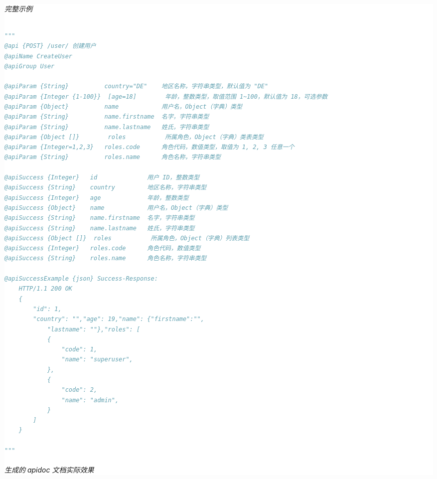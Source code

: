 ###### 完整示例

```python
"""
@api {POST} /user/ 创建用户
@apiName CreateUser
@apiGroup User

@apiParam {String}          country="DE"    地区名称，字符串类型，默认值为 "DE"
@apiParam {Integer {1-100}}  [age=18]        年龄，整数类型，取值范围 1~100，默认值为 18，可选参数
@apiParam {Object}          name            用户名，Object（字典）类型
@apiParam {String}          name.firstname  名字，字符串类型
@apiParam {String}          name.lastname   姓氏，字符串类型
@apiParam {Object []}        roles           所属角色，Object（字典）类表类型
@apiParam {Integer=1,2,3}   roles.code      角色代码，数值类型，取值为 1, 2, 3 任意一个
@apiParam {String}          roles.name      角色名称，字符串类型

@apiSuccess {Integer}   id              用户 ID，整数类型
@apiSuccess {String}    country         地区名称，字符串类型
@apiSuccess {Integer}   age             年龄，整数类型
@apiSuccess {Object}    name            用户名，Object（字典）类型
@apiSuccess {String}    name.firstname  名字，字符串类型
@apiSuccess {String}    name.lastname   姓氏，字符串类型
@apiSuccess {Object []}  roles           所属角色，Object（字典）列表类型
@apiSuccess {Integer}   roles.code      角色代码，数值类型
@apiSuccess {String}    roles.name      角色名称，字符串类型

@apiSuccessExample {json} Success-Response:
    HTTP/1.1 200 OK
    {
        "id": 1,
        "country": "","age": 19,"name": {"firstname":"",
            "lastname": ""},"roles": [
            {
                "code": 1,
                "name": "superuser",
            },
            {
                "code": 2,
                "name": "admin",
            }
        ]
    }

"""
```

###### 生成的 apidoc 文档实际效果
